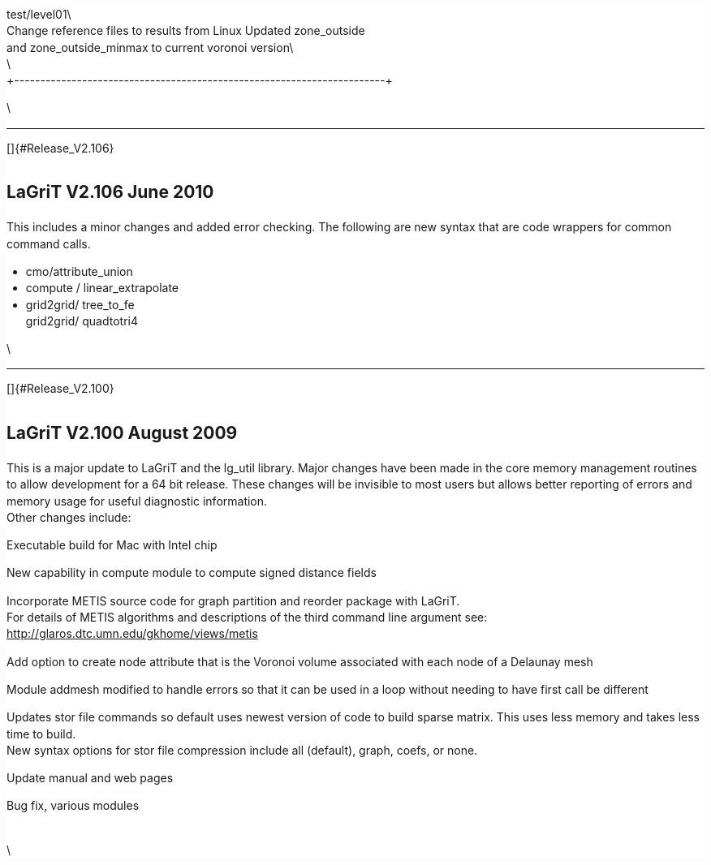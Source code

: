 test/level01\                                                         
 Change reference files to results from Linux Updated zone\_outside    
 and zone\_outside\_minmax to current voronoi version\                 
 \                                                                     
+-----------------------------------------------------------------------+

\

------------------------------------------------------------------------

[]{#Release_V2.106}

LaGriT V2.106 June 2010
-----------------------

This includes a minor changes and added error checking. The following
are new syntax that are code wrappers for common command calls.

-   cmo/attribute\_union
-   compute / linear\_extrapolate
-   grid2grid/ tree\_to\_fe\
    grid2grid/ quadtotri4

\

------------------------------------------------------------------------

[]{#Release_V2.100}

LaGriT V2.100 August 2009
-------------------------

This is a major update to LaGriT and the lg\_util library. Major changes
have been made in the core memory management routines to allow
development for a 64 bit release. These changes will be invisible to
most users but allows better reporting of errors and memory usage for
useful diagnostic information.\
Other changes include:

Executable build for Mac with Intel chip

New capability in compute module to compute signed distance fields

Incorporate METIS source code for graph partition and reorder package
with LaGriT.\
For details of METIS algorithms and descriptions of the third command
line argument see: http://glaros.dtc.umn.edu/gkhome/views/metis

Add option to create node attribute that is the Voronoi volume
associated with each node of a Delaunay mesh

Module addmesh modified to handle errors so that it can be used in a
loop without needing to have first call be different

Updates stor file commands so default uses newest version of code to
build sparse matrix. This uses less memory and takes less time to
build.\
New syntax options for stor file compression include all (default),
graph, coefs, or none.

Update manual and web pages

Bug fix, various modules

\
\
